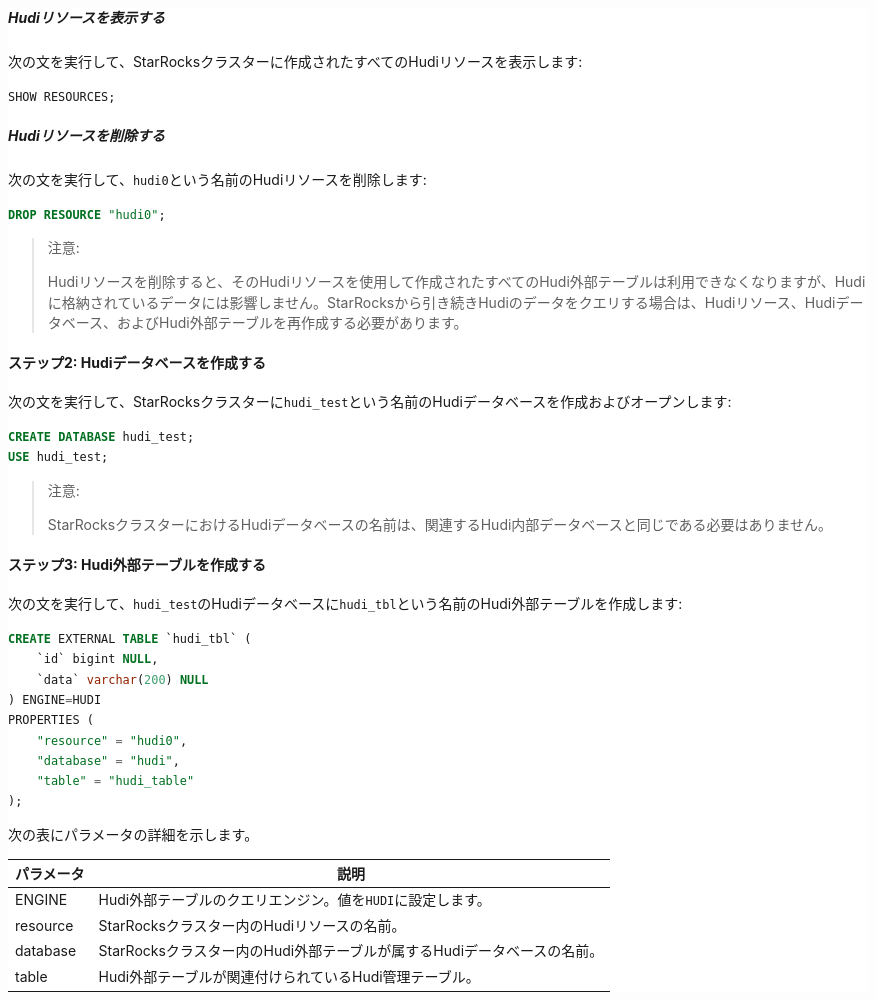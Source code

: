 ##### Hudiリソースを表示する

次の文を実行して、StarRocksクラスターに作成されたすべてのHudiリソースを表示します:

~~~SQL
SHOW RESOURCES;
~~~

##### Hudiリソースを削除する

次の文を実行して、`hudi0`という名前のHudiリソースを削除します:

~~~SQL
DROP RESOURCE "hudi0";
~~~

> 注意:
>
> Hudiリソースを削除すると、そのHudiリソースを使用して作成されたすべてのHudi外部テーブルは利用できなくなりますが、Hudiに格納されているデータには影響しません。StarRocksから引き続きHudiのデータをクエリする場合は、Hudiリソース、Hudiデータベース、およびHudi外部テーブルを再作成する必要があります。

#### ステップ2: Hudiデータベースを作成する

次の文を実行して、StarRocksクラスターに`hudi_test`という名前のHudiデータベースを作成およびオープンします:

~~~SQL
CREATE DATABASE hudi_test; 
USE hudi_test; 
~~~

> 注意:
>
> StarRocksクラスターにおけるHudiデータベースの名前は、関連するHudi内部データベースと同じである必要はありません。

#### ステップ3: Hudi外部テーブルを作成する

次の文を実行して、`hudi_test`のHudiデータベースに`hudi_tbl`という名前のHudi外部テーブルを作成します:

~~~SQL
CREATE EXTERNAL TABLE `hudi_tbl` ( 
    `id` bigint NULL, 
    `data` varchar(200) NULL 
) ENGINE=HUDI 
PROPERTIES ( 
    "resource" = "hudi0", 
    "database" = "hudi", 
    "table" = "hudi_table" 
); 
~~~

次の表にパラメータの詳細を示します。

| パラメータ | 説明                                           |
| --------- | --------------------------------------------- |
| ENGINE    | Hudi外部テーブルのクエリエンジン。値を`HUDI`に設定します。 |
| resource  | StarRocksクラスター内のHudiリソースの名前。   |
| database  | StarRocksクラスター内のHudi外部テーブルが属するHudiデータベースの名前。 |
| table     | Hudi外部テーブルが関連付けられているHudi管理テーブル。 |
